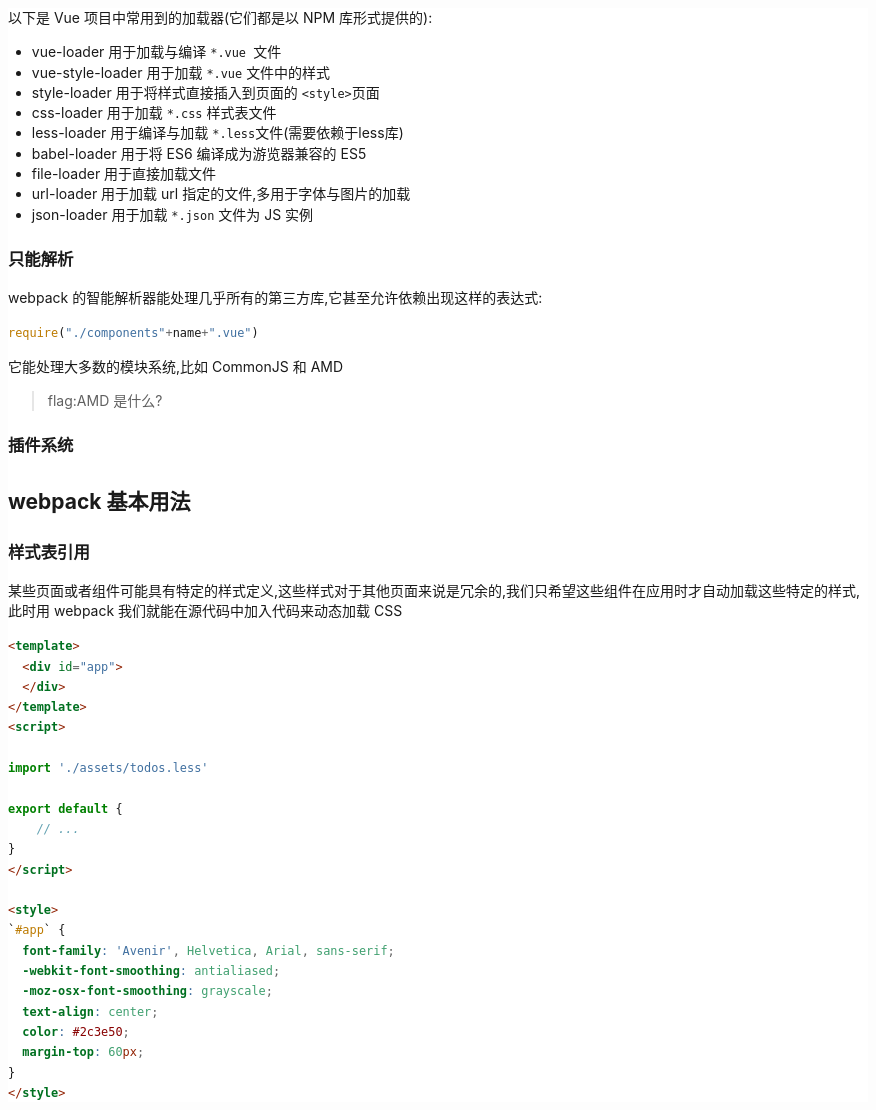 以下是 Vue 项目中常用到的加载器(它们都是以 NPM 库形式提供的):
- vue-loader  用于加载与编译 `*.vue `文件
- vue-style-loader 用于加载 `*.vue` 文件中的样式
- style-loader 用于将样式直接插入到页面的 `<style>`页面
- css-loader 用于加载 `*.css` 样式表文件
- less-loader 用于编译与加载 `*.less`文件(需要依赖于less库)
- babel-loader 用于将 ES6 编译成为游览器兼容的 ES5
- file-loader 用于直接加载文件
- url-loader 用于加载 url 指定的文件,多用于字体与图片的加载
- json-loader 用于加载 `*.json` 文件为 JS 实例

### 只能解析

webpack 的智能解析器能处理几乎所有的第三方库,它甚至允许依赖出现这样的表达式:

```js
require("./components"+name+".vue")
```
它能处理大多数的模块系统,比如 CommonJS 和 AMD

> flag:AMD 是什么?

### 插件系统

## webpack 基本用法

### 样式表引用
某些页面或者组件可能具有特定的样式定义,这些样式对于其他页面来说是冗余的,我们只希望这些组件在应用时才自动加载这些特定的样式,此时用 webpack 我们就能在源代码中加入代码来动态加载 CSS
```html
<template>
  <div id="app">
  </div>
</template>
<script>

import './assets/todos.less'

export default {
    // ...
}
</script>

<style>
`#app` {
  font-family: 'Avenir', Helvetica, Arial, sans-serif;
  -webkit-font-smoothing: antialiased;
  -moz-osx-font-smoothing: grayscale;
  text-align: center;
  color: #2c3e50;
  margin-top: 60px;
}
</style>

```
